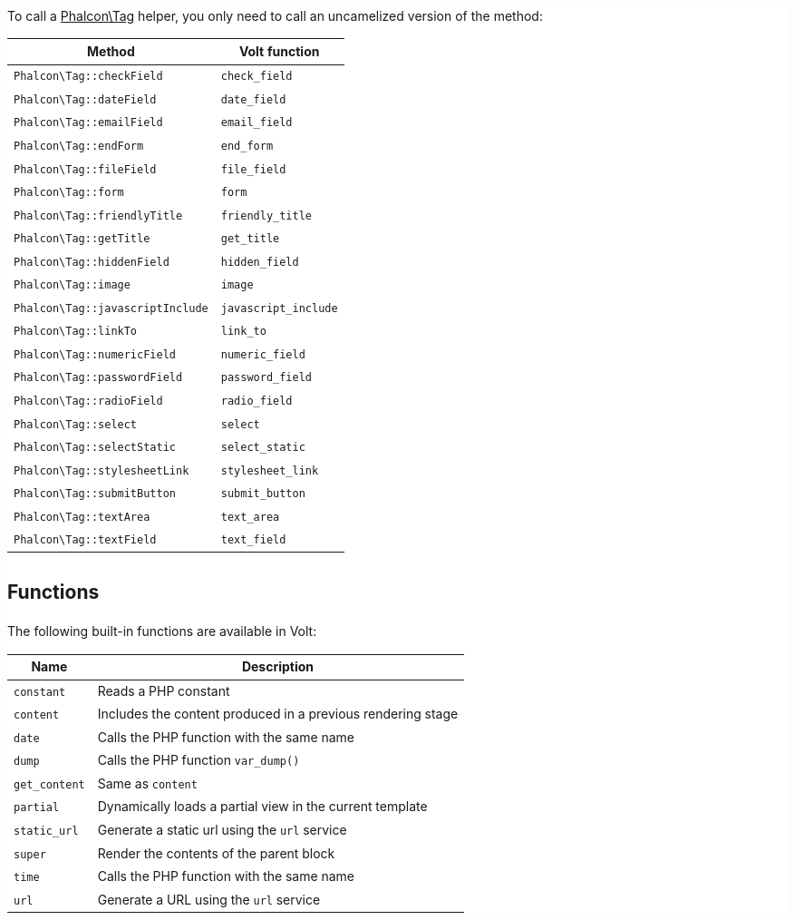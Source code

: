 To call a [Phalcon\Tag](api/Phalcon_Tag) helper, you only need to call an uncamelized version of the method:

| Method                            | Volt function        |
| --------------------------------- | -------------------- |
| `Phalcon\Tag::checkField`        | `check_field`        |
| `Phalcon\Tag::dateField`         | `date_field`         |
| `Phalcon\Tag::emailField`        | `email_field`        |
| `Phalcon\Tag::endForm`           | `end_form`           |
| `Phalcon\Tag::fileField`         | `file_field`         |
| `Phalcon\Tag::form`              | `form`               |
| `Phalcon\Tag::friendlyTitle`     | `friendly_title`     |
| `Phalcon\Tag::getTitle`          | `get_title`          |
| `Phalcon\Tag::hiddenField`       | `hidden_field`       |
| `Phalcon\Tag::image`             | `image`              |
| `Phalcon\Tag::javascriptInclude` | `javascript_include` |
| `Phalcon\Tag::linkTo`            | `link_to`            |
| `Phalcon\Tag::numericField`      | `numeric_field`      |
| `Phalcon\Tag::passwordField`     | `password_field`     |
| `Phalcon\Tag::radioField`        | `radio_field`        |
| `Phalcon\Tag::select`            | `select`             |
| `Phalcon\Tag::selectStatic`      | `select_static`      |
| `Phalcon\Tag::stylesheetLink`    | `stylesheet_link`    |
| `Phalcon\Tag::submitButton`      | `submit_button`      |
| `Phalcon\Tag::textArea`          | `text_area`          |
| `Phalcon\Tag::textField`         | `text_field`         |

## Functions

The following built-in functions are available in Volt:

| Name          | Description                                                 |
| ------------- | ----------------------------------------------------------- |
| `constant`    | Reads a PHP constant                                        |
| `content`     | Includes the content produced in a previous rendering stage |
| `date`        | Calls the PHP function with the same name                   |
| `dump`        | Calls the PHP function `var_dump()`                         |
| `get_content` | Same as `content`                                           |
| `partial`     | Dynamically loads a partial view in the current template    |
| `static_url`  | Generate a static url using the `url` service               |
| `super`       | Render the contents of the parent block                     |
| `time`        | Calls the PHP function with the same name                   |
| `url`         | Generate a URL using the `url` service                      |